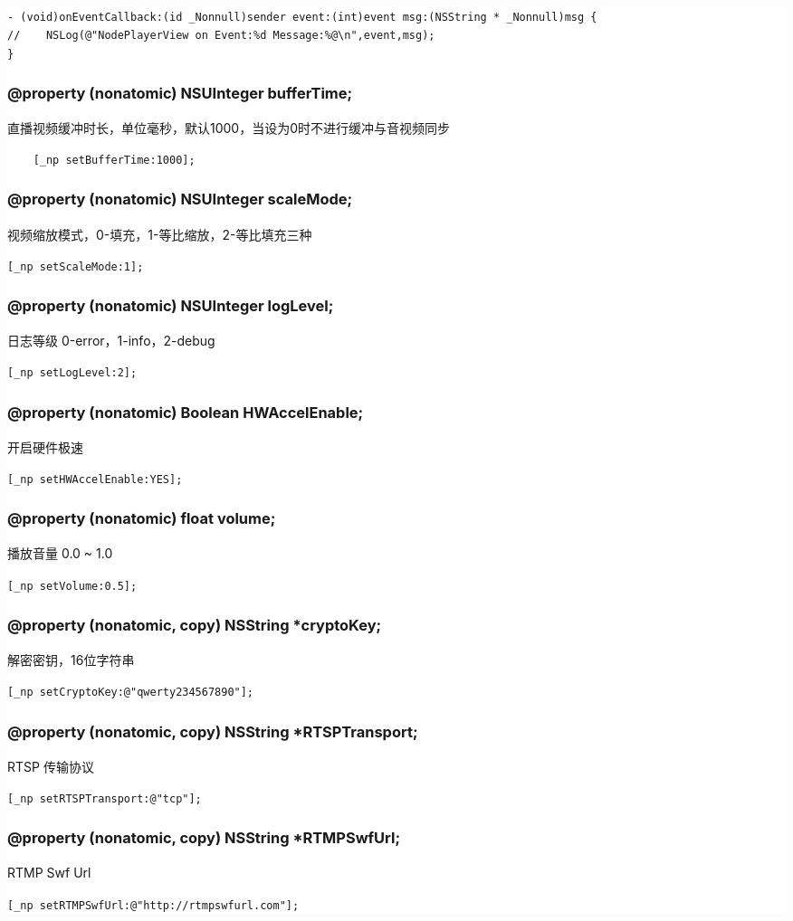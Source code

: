 ``` objc
- (void)onEventCallback:(id _Nonnull)sender event:(int)event msg:(NSString * _Nonnull)msg {
//    NSLog(@"NodePlayerView on Event:%d Message:%@\n",event,msg);
}
```

### @property (nonatomic) NSUInteger bufferTime;
直播视频缓冲时长，单位毫秒，默认1000，当设为0时不进行缓冲与音视频同步
``` objc
    [_np setBufferTime:1000];
```

### @property (nonatomic) NSUInteger scaleMode;
视频缩放模式，0-填充，1-等比缩放，2-等比填充三种
``` objc
[_np setScaleMode:1];
```

### @property (nonatomic) NSUInteger logLevel;
日志等级 0-error，1-info，2-debug
``` objc
[_np setLogLevel:2];
```

### @property (nonatomic) Boolean HWAccelEnable;
开启硬件极速
``` objc
[_np setHWAccelEnable:YES];
```

### @property (nonatomic) float volume;
播放音量  0.0 ~ 1.0
``` objc
[_np setVolume:0.5];
```

### @property (nonatomic, copy) NSString *cryptoKey;
解密密钥，16位字符串
```objc
[_np setCryptoKey:@"qwerty234567890"];
```

### @property (nonatomic, copy) NSString *RTSPTransport;
 RTSP 传输协议
```objc
[_np setRTSPTransport:@"tcp"];
```

### @property (nonatomic, copy) NSString *RTMPSwfUrl;
 RTMP Swf Url
```objc
[_np setRTMPSwfUrl:@"http://rtmpswfurl.com"];
```
